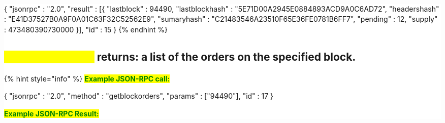 { "jsonrpc" : "2.0", "result" : \[{ "lastblock" : 94490, "lastblockhash" : "5E71D00A2945E0884893ACD9A0C6AD72", "headershash" : "E41D37527B0A9F0A01C63F32C52562E9", "sumaryhash" : "C21483546A23510F65E36FE0781B6FF7", "pending" : 12, "supply" : 473480390730000 }], "id" : 15 }
{% endhint %}

## <mark style="color:yellow;">“getblockorders”</mark> returns: a list of the orders on the specified block.

{% hint style="info" %}
<mark style="color:green;">**Example JSON-RPC call:**</mark>

{ "jsonrpc" : "2.0", "method" : "getblockorders", "params" : \["94490"], "id" : 17 }

<mark style="color:green;">**Example JSON-RPC Result:**</mark>
